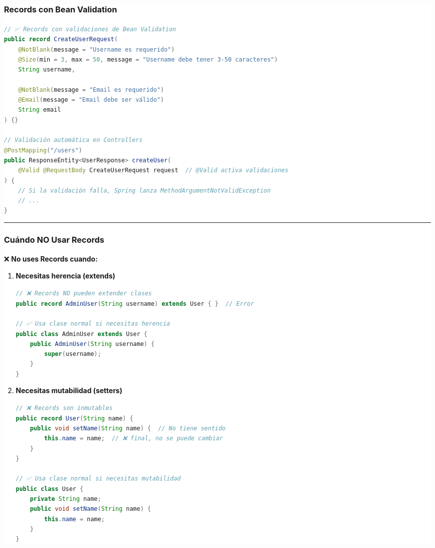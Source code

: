 
### Records con Bean Validation

```java
// ✅ Records con validaciones de Bean Validation
public record CreateUserRequest(
    @NotBlank(message = "Username es requerido")
    @Size(min = 3, max = 50, message = "Username debe tener 3-50 caracteres")
    String username,

    @NotBlank(message = "Email es requerido")
    @Email(message = "Email debe ser válido")
    String email
) {}

// Validación automática en Controllers
@PostMapping("/users")
public ResponseEntity<UserResponse> createUser(
    @Valid @RequestBody CreateUserRequest request  // @Valid activa validaciones
) {
    // Si la validación falla, Spring lanza MethodArgumentNotValidException
    // ...
}
```

---

### Cuándo NO Usar Records

❌ **No uses Records cuando:**

1. **Necesitas herencia (extends)**
   ```java
   // ❌ Records NO pueden extender clases
   public record AdminUser(String username) extends User { }  // Error

   // ✅ Usa clase normal si necesitas herencia
   public class AdminUser extends User {
       public AdminUser(String username) {
           super(username);
       }
   }
   ```

2. **Necesitas mutabilidad (setters)**
   ```java
   // ❌ Records son inmutables
   public record User(String name) {
       public void setName(String name) {  // No tiene sentido
           this.name = name;  // ❌ final, no se puede cambiar
       }
   }

   // ✅ Usa clase normal si necesitas mutabilidad
   public class User {
       private String name;
       public void setName(String name) {
           this.name = name;
       }
   }
   ```
